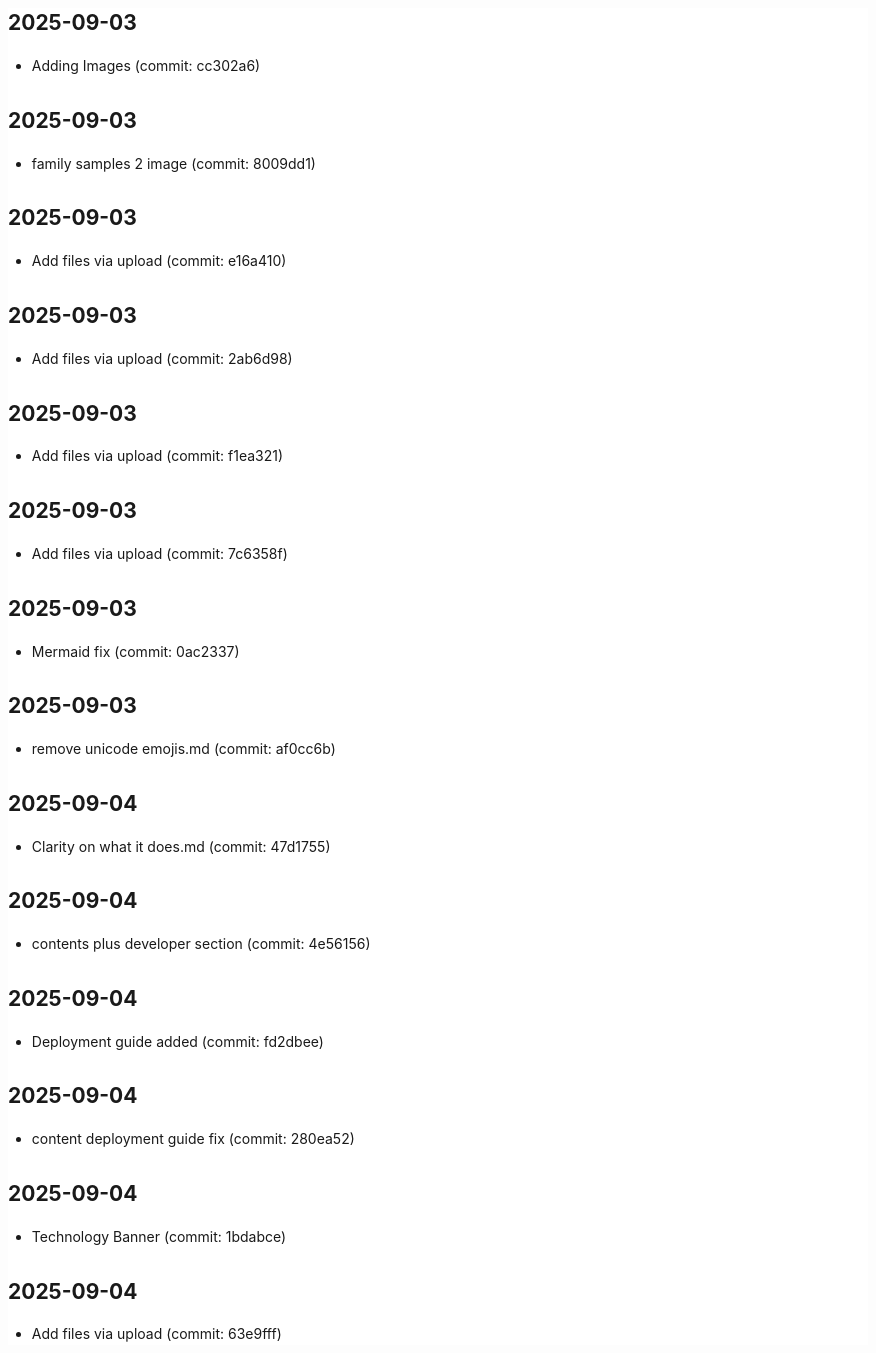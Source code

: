 ## 2025-09-03
- Adding Images (commit: cc302a6)

## 2025-09-03
- family samples 2 image (commit: 8009dd1)

## 2025-09-03
- Add files via upload (commit: e16a410)

## 2025-09-03
- Add files via upload (commit: 2ab6d98)

## 2025-09-03
- Add files via upload (commit: f1ea321)

## 2025-09-03
- Add files via upload (commit: 7c6358f)

## 2025-09-03
- Mermaid fix (commit: 0ac2337)

## 2025-09-03
- remove unicode emojis.md (commit: af0cc6b)

## 2025-09-04
- Clarity on what it does.md (commit: 47d1755)

## 2025-09-04
- contents plus developer section (commit: 4e56156)

## 2025-09-04
- Deployment guide added (commit: fd2dbee)

## 2025-09-04
- content deployment guide fix (commit: 280ea52)

## 2025-09-04
- Technology Banner (commit: 1bdabce)

## 2025-09-04
- Add files via upload (commit: 63e9fff)
